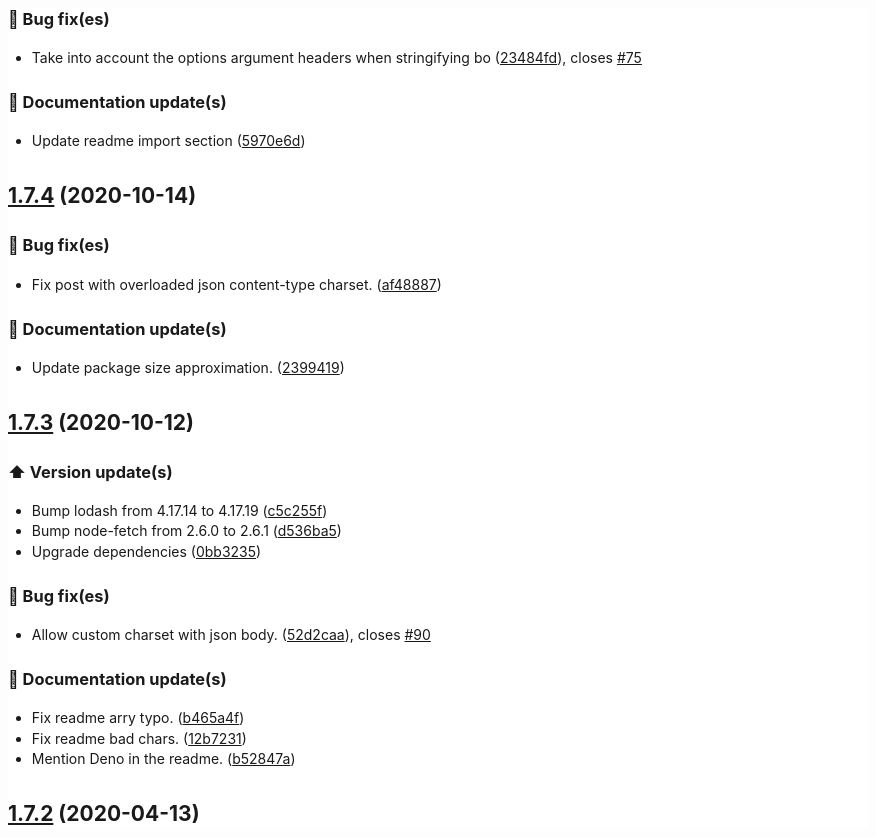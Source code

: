 ### :bug: Bug fix(es)

* Take into account the options argument headers when stringifying bo ([23484fd](https://github.com/elbywan/wretch/commit/23484fd)), closes [#75](https://github.com/elbywan/wretch/issues/75)

### :memo: Documentation update(s)

* Update readme import section ([5970e6d](https://github.com/elbywan/wretch/commit/5970e6d))



<a name="1.7.4"></a>
## [1.7.4](https://github.com/elbywan/wretch/compare/1.7.3...1.7.4) (2020-10-14)


### :bug: Bug fix(es)

* Fix post with overloaded json content-type charset. ([af48887](https://github.com/elbywan/wretch/commit/af48887))

### :memo: Documentation update(s)

*  Update package size approximation. ([2399419](https://github.com/elbywan/wretch/commit/2399419))



<a name="1.7.3"></a>
## [1.7.3](https://github.com/elbywan/wretch/compare/1.7.2...1.7.3) (2020-10-12)


### :arrow_up: Version update(s)

* Bump lodash from 4.17.14 to 4.17.19 ([c5c255f](https://github.com/elbywan/wretch/commit/c5c255f))
* Bump node-fetch from 2.6.0 to 2.6.1 ([d536ba5](https://github.com/elbywan/wretch/commit/d536ba5))
* Upgrade dependencies ([0bb3235](https://github.com/elbywan/wretch/commit/0bb3235))

### :bug: Bug fix(es)

* Allow custom charset with json body. ([52d2caa](https://github.com/elbywan/wretch/commit/52d2caa)), closes [#90](https://github.com/elbywan/wretch/issues/90)

### :memo: Documentation update(s)

* Fix readme arry typo. ([b465a4f](https://github.com/elbywan/wretch/commit/b465a4f))
* Fix readme bad chars. ([12b7231](https://github.com/elbywan/wretch/commit/12b7231))
* Mention Deno in the readme. ([b52847a](https://github.com/elbywan/wretch/commit/b52847a))



<a name="1.7.2"></a>
## [1.7.2](https://github.com/elbywan/wretch/compare/1.7.1...1.7.2) (2020-04-13)
